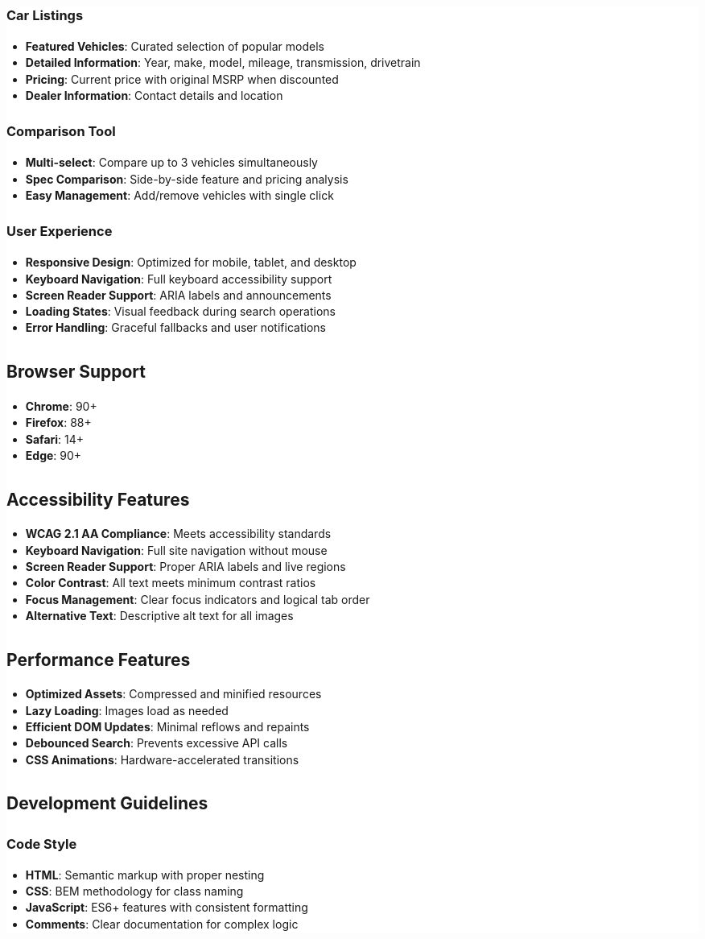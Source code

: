### Car Listings
- **Featured Vehicles**: Curated selection of popular models
- **Detailed Information**: Year, make, model, mileage, transmission, drivetrain
- **Pricing**: Current price with original MSRP when discounted
- **Dealer Information**: Contact details and location

### Comparison Tool
- **Multi-select**: Compare up to 3 vehicles simultaneously
- **Spec Comparison**: Side-by-side feature and pricing analysis
- **Easy Management**: Add/remove vehicles with single click

### User Experience
- **Responsive Design**: Optimized for mobile, tablet, and desktop
- **Keyboard Navigation**: Full keyboard accessibility support
- **Screen Reader Support**: ARIA labels and announcements
- **Loading States**: Visual feedback during search operations
- **Error Handling**: Graceful fallbacks and user notifications

## Browser Support

- **Chrome**: 90+
- **Firefox**: 88+
- **Safari**: 14+
- **Edge**: 90+

## Accessibility Features

- **WCAG 2.1 AA Compliance**: Meets accessibility standards
- **Keyboard Navigation**: Full site navigation without mouse
- **Screen Reader Support**: Proper ARIA labels and live regions
- **Color Contrast**: All text meets minimum contrast ratios
- **Focus Management**: Clear focus indicators and logical tab order
- **Alternative Text**: Descriptive alt text for all images

## Performance Features

- **Optimized Assets**: Compressed and minified resources
- **Lazy Loading**: Images load as needed
- **Efficient DOM Updates**: Minimal reflows and repaints
- **Debounced Search**: Prevents excessive API calls
- **CSS Animations**: Hardware-accelerated transitions

## Development Guidelines

### Code Style
- **HTML**: Semantic markup with proper nesting
- **CSS**: BEM methodology for class naming
- **JavaScript**: ES6+ features with consistent formatting
- **Comments**: Clear documentation for complex logic
